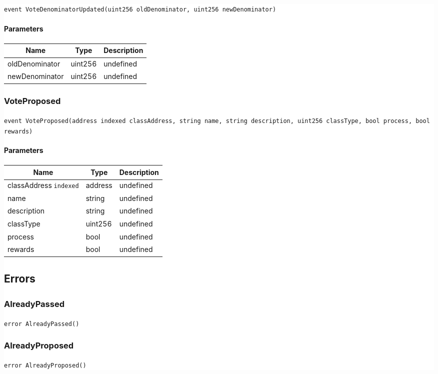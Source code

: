 ```solidity
event VoteDenominatorUpdated(uint256 oldDenominator, uint256 newDenominator)
```





#### Parameters

| Name | Type | Description |
|---|---|---|
| oldDenominator  | uint256 | undefined |
| newDenominator  | uint256 | undefined |

### VoteProposed

```solidity
event VoteProposed(address indexed classAddress, string name, string description, uint256 classType, bool process, bool rewards)
```





#### Parameters

| Name | Type | Description |
|---|---|---|
| classAddress `indexed` | address | undefined |
| name  | string | undefined |
| description  | string | undefined |
| classType  | uint256 | undefined |
| process  | bool | undefined |
| rewards  | bool | undefined |



## Errors

### AlreadyPassed

```solidity
error AlreadyPassed()
```






### AlreadyProposed

```solidity
error AlreadyProposed()
```
